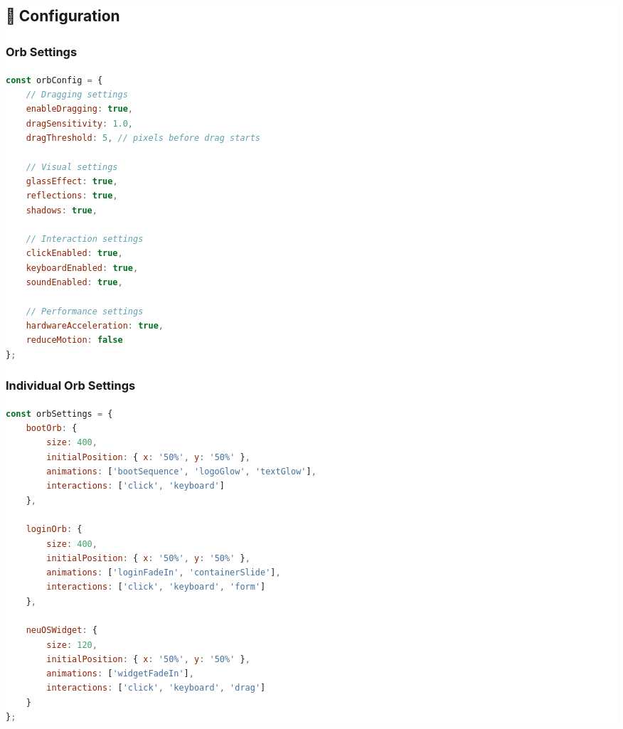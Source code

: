 ## 🔧 Configuration

### Orb Settings

```javascript
const orbConfig = {
    // Dragging settings
    enableDragging: true,
    dragSensitivity: 1.0,
    dragThreshold: 5, // pixels before drag starts
    
    // Visual settings
    glassEffect: true,
    reflections: true,
    shadows: true,
    
    // Interaction settings
    clickEnabled: true,
    keyboardEnabled: true,
    soundEnabled: true,
    
    // Performance settings
    hardwareAcceleration: true,
    reduceMotion: false
};
```

### Individual Orb Settings

```javascript
const orbSettings = {
    bootOrb: {
        size: 400,
        initialPosition: { x: '50%', y: '50%' },
        animations: ['bootSequence', 'logoGlow', 'textGlow'],
        interactions: ['click', 'keyboard']
    },
    
    loginOrb: {
        size: 400,
        initialPosition: { x: '50%', y: '50%' },
        animations: ['loginFadeIn', 'containerSlide'],
        interactions: ['click', 'keyboard', 'form']
    },
    
    neuOSWidget: {
        size: 120,
        initialPosition: { x: '50%', y: '50%' },
        animations: ['widgetFadeIn'],
        interactions: ['click', 'keyboard', 'drag']
    }
};
```
